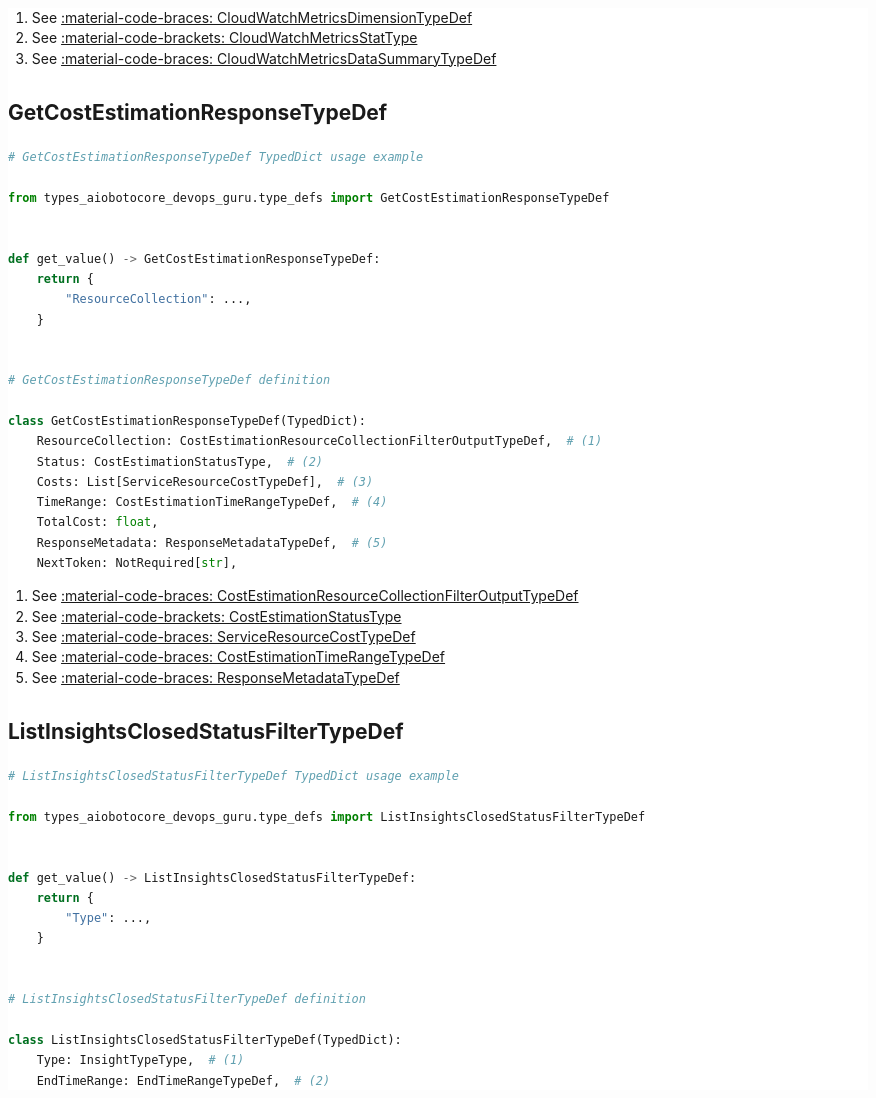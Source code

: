 1. See [:material-code-braces: CloudWatchMetricsDimensionTypeDef](./type_defs.md#cloudwatchmetricsdimensiontypedef) 
2. See [:material-code-brackets: CloudWatchMetricsStatType](./literals.md#cloudwatchmetricsstattype) 
3. See [:material-code-braces: CloudWatchMetricsDataSummaryTypeDef](./type_defs.md#cloudwatchmetricsdatasummarytypedef) 
## GetCostEstimationResponseTypeDef

```python
# GetCostEstimationResponseTypeDef TypedDict usage example

from types_aiobotocore_devops_guru.type_defs import GetCostEstimationResponseTypeDef


def get_value() -> GetCostEstimationResponseTypeDef:
    return {
        "ResourceCollection": ...,
    }


# GetCostEstimationResponseTypeDef definition

class GetCostEstimationResponseTypeDef(TypedDict):
    ResourceCollection: CostEstimationResourceCollectionFilterOutputTypeDef,  # (1)
    Status: CostEstimationStatusType,  # (2)
    Costs: List[ServiceResourceCostTypeDef],  # (3)
    TimeRange: CostEstimationTimeRangeTypeDef,  # (4)
    TotalCost: float,
    ResponseMetadata: ResponseMetadataTypeDef,  # (5)
    NextToken: NotRequired[str],
```

1. See [:material-code-braces: CostEstimationResourceCollectionFilterOutputTypeDef](./type_defs.md#costestimationresourcecollectionfilteroutputtypedef) 
2. See [:material-code-brackets: CostEstimationStatusType](./literals.md#costestimationstatustype) 
3. See [:material-code-braces: ServiceResourceCostTypeDef](./type_defs.md#serviceresourcecosttypedef) 
4. See [:material-code-braces: CostEstimationTimeRangeTypeDef](./type_defs.md#costestimationtimerangetypedef) 
5. See [:material-code-braces: ResponseMetadataTypeDef](./type_defs.md#responsemetadatatypedef) 
## ListInsightsClosedStatusFilterTypeDef

```python
# ListInsightsClosedStatusFilterTypeDef TypedDict usage example

from types_aiobotocore_devops_guru.type_defs import ListInsightsClosedStatusFilterTypeDef


def get_value() -> ListInsightsClosedStatusFilterTypeDef:
    return {
        "Type": ...,
    }


# ListInsightsClosedStatusFilterTypeDef definition

class ListInsightsClosedStatusFilterTypeDef(TypedDict):
    Type: InsightTypeType,  # (1)
    EndTimeRange: EndTimeRangeTypeDef,  # (2)
```
